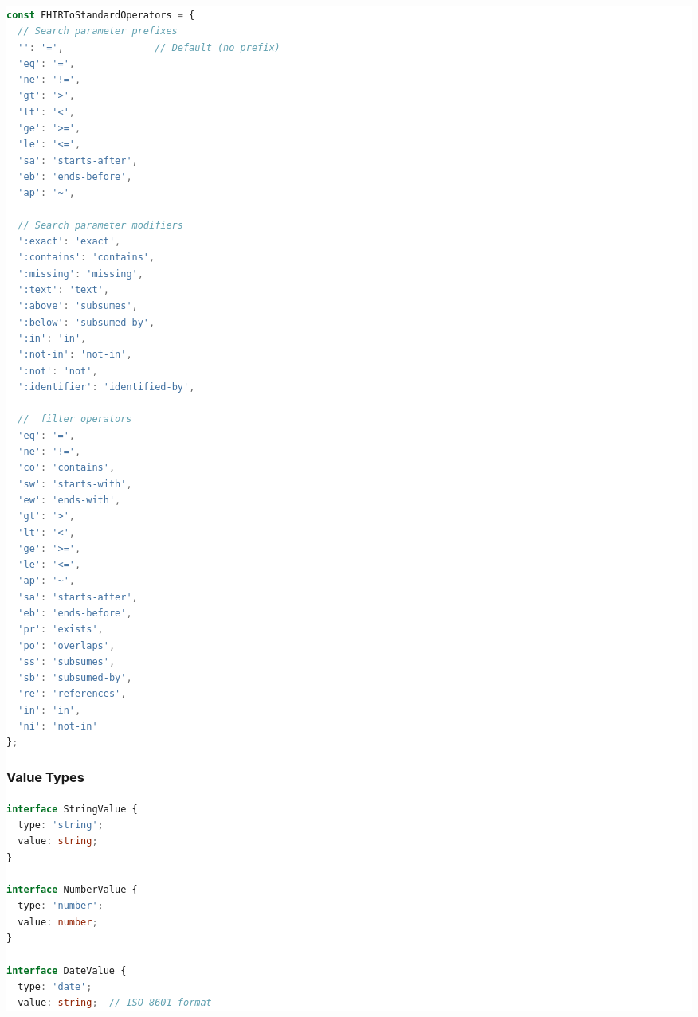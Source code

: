 ```typescript
const FHIRToStandardOperators = {
  // Search parameter prefixes
  '': '=',                // Default (no prefix)
  'eq': '=',
  'ne': '!=',
  'gt': '>',
  'lt': '<',
  'ge': '>=',
  'le': '<=',
  'sa': 'starts-after',
  'eb': 'ends-before',
  'ap': '~',

  // Search parameter modifiers
  ':exact': 'exact',
  ':contains': 'contains',
  ':missing': 'missing',
  ':text': 'text',
  ':above': 'subsumes',
  ':below': 'subsumed-by',
  ':in': 'in',
  ':not-in': 'not-in',
  ':not': 'not',
  ':identifier': 'identified-by',

  // _filter operators
  'eq': '=',
  'ne': '!=',
  'co': 'contains',
  'sw': 'starts-with',
  'ew': 'ends-with',
  'gt': '>',
  'lt': '<',
  'ge': '>=',
  'le': '<=',
  'ap': '~',
  'sa': 'starts-after',
  'eb': 'ends-before',
  'pr': 'exists',
  'po': 'overlaps',
  'ss': 'subsumes',
  'sb': 'subsumed-by',
  're': 'references',
  'in': 'in',
  'ni': 'not-in'
};
```

### Value Types
```typescript
interface StringValue {
  type: 'string';
  value: string;
}

interface NumberValue {
  type: 'number';
  value: number;
}

interface DateValue {
  type: 'date';
  value: string;  // ISO 8601 format
```